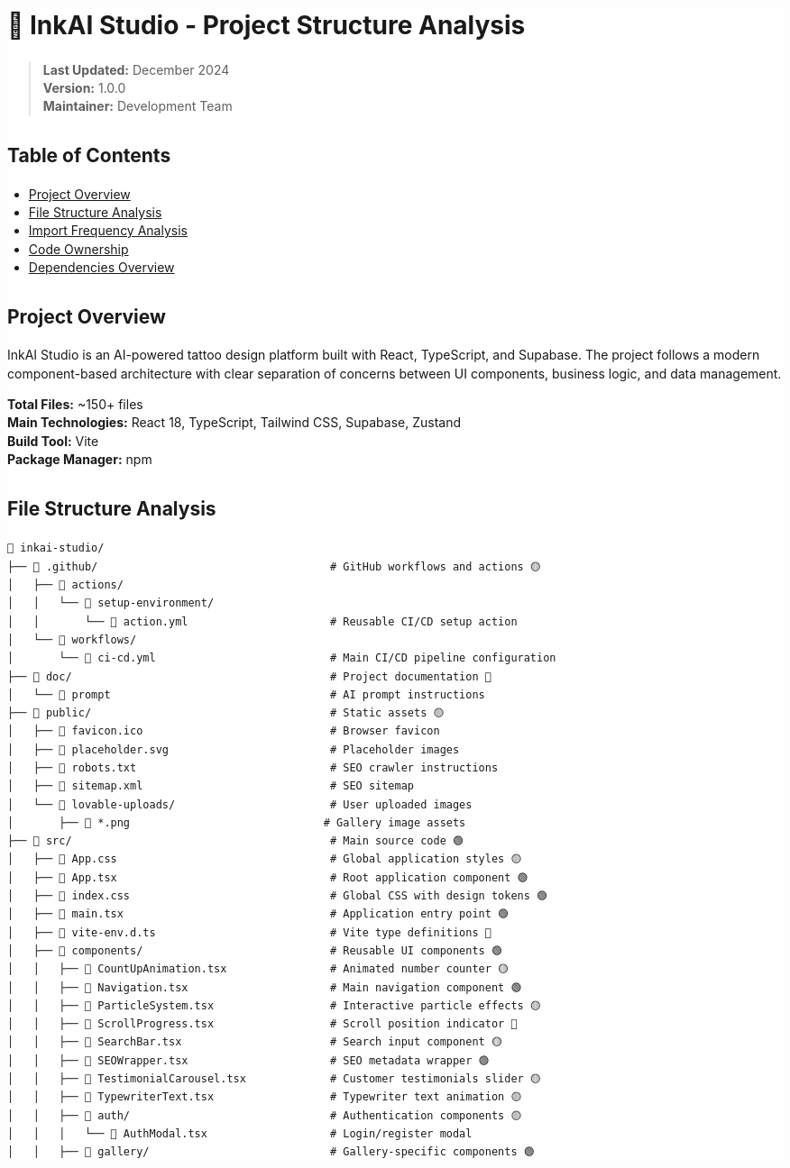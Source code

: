 
# 📁 InkAI Studio - Project Structure Analysis

> **Last Updated:** December 2024  
> **Version:** 1.0.0  
> **Maintainer:** Development Team

## Table of Contents
- [Project Overview](#project-overview)
- [File Structure Analysis](#file-structure-analysis)
- [Import Frequency Analysis](#import-frequency-analysis)
- [Code Ownership](#code-ownership)
- [Dependencies Overview](#dependencies-overview)

## Project Overview

InkAI Studio is an AI-powered tattoo design platform built with React, TypeScript, and Supabase. The project follows a modern component-based architecture with clear separation of concerns between UI components, business logic, and data management.

**Total Files:** ~150+ files  
**Main Technologies:** React 18, TypeScript, Tailwind CSS, Supabase, Zustand  
**Build Tool:** Vite  
**Package Manager:** npm

## File Structure Analysis

```
📁 inkai-studio/
├── 📁 .github/                                    # GitHub workflows and actions 🟡
│   ├── 📁 actions/
│   │   └── 📁 setup-environment/
│   │       └── 📄 action.yml                      # Reusable CI/CD setup action
│   └── 📁 workflows/
│       └── 📄 ci-cd.yml                           # Main CI/CD pipeline configuration
├── 📁 doc/                                        # Project documentation 🔴
│   └── 📄 prompt                                  # AI prompt instructions
├── 📁 public/                                     # Static assets 🟡
│   ├── 📄 favicon.ico                             # Browser favicon
│   ├── 📄 placeholder.svg                         # Placeholder images
│   ├── 📄 robots.txt                              # SEO crawler instructions
│   ├── 📄 sitemap.xml                             # SEO sitemap
│   └── 📁 lovable-uploads/                        # User uploaded images
│       ├── 📄 *.png                              # Gallery image assets
├── 📁 src/                                        # Main source code 🟢
│   ├── 📄 App.css                                 # Global application styles 🟡
│   ├── 📄 App.tsx                                 # Root application component 🟢
│   ├── 📄 index.css                               # Global CSS with design tokens 🟢
│   ├── 📄 main.tsx                                # Application entry point 🟢
│   ├── 📄 vite-env.d.ts                           # Vite type definitions 🔴
│   ├── 📁 components/                             # Reusable UI components 🟢
│   │   ├── 📄 CountUpAnimation.tsx                # Animated number counter 🟡
│   │   ├── 📄 Navigation.tsx                      # Main navigation component 🟢
│   │   ├── 📄 ParticleSystem.tsx                  # Interactive particle effects 🟡
│   │   ├── 📄 ScrollProgress.tsx                  # Scroll position indicator 🔴
│   │   ├── 📄 SearchBar.tsx                       # Search input component 🟡
│   │   ├── 📄 SEOWrapper.tsx                      # SEO metadata wrapper 🟢
│   │   ├── 📄 TestimonialCarousel.tsx             # Customer testimonials slider 🟡
│   │   ├── 📄 TypewriterText.tsx                  # Typewriter text animation 🟡
│   │   ├── 📁 auth/                               # Authentication components 🟡
│   │   │   └── 📄 AuthModal.tsx                   # Login/register modal
│   │   ├── 📁 gallery/                            # Gallery-specific components 🟢
```